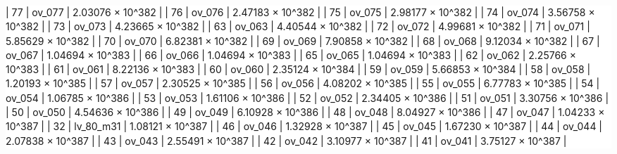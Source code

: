 | 77 | ov_077 | 2.03076 × 10^382 |
| 76 | ov_076 | 2.47183 × 10^382 |
| 75 | ov_075 | 2.98177 × 10^382 |
| 74 | ov_074 | 3.56758 × 10^382 |
| 73 | ov_073 | 4.23665 × 10^382 |
| 63 | ov_063 | 4.40544 × 10^382 |
| 72 | ov_072 | 4.99681 × 10^382 |
| 71 | ov_071 | 5.85629 × 10^382 |
| 70 | ov_070 | 6.82381 × 10^382 |
| 69 | ov_069 | 7.90858 × 10^382 |
| 68 | ov_068 | 9.12034 × 10^382 |
| 67 | ov_067 | 1.04694 × 10^383 |
| 66 | ov_066 | 1.04694 × 10^383 |
| 65 | ov_065 | 1.04694 × 10^383 |
| 62 | ov_062 | 2.25766 × 10^383 |
| 61 | ov_061 | 8.22136 × 10^383 |
| 60 | ov_060 | 2.35124 × 10^384 |
| 59 | ov_059 | 5.66853 × 10^384 |
| 58 | ov_058 | 1.20193 × 10^385 |
| 57 | ov_057 | 2.30525 × 10^385 |
| 56 | ov_056 | 4.08202 × 10^385 |
| 55 | ov_055 | 6.77783 × 10^385 |
| 54 | ov_054 | 1.06785 × 10^386 |
| 53 | ov_053 | 1.61106 × 10^386 |
| 52 | ov_052 | 2.34405 × 10^386 |
| 51 | ov_051 | 3.30756 × 10^386 |
| 50 | ov_050 | 4.54636 × 10^386 |
| 49 | ov_049 | 6.10928 × 10^386 |
| 48 | ov_048 | 8.04927 × 10^386 |
| 47 | ov_047 | 1.04233 × 10^387 |
| 32 | lv_80_m31 | 1.08121 × 10^387 |
| 46 | ov_046 | 1.32928 × 10^387 |
| 45 | ov_045 | 1.67230 × 10^387 |
| 44 | ov_044 | 2.07838 × 10^387 |
| 43 | ov_043 | 2.55491 × 10^387 |
| 42 | ov_042 | 3.10977 × 10^387 |
| 41 | ov_041 | 3.75127 × 10^387 |
